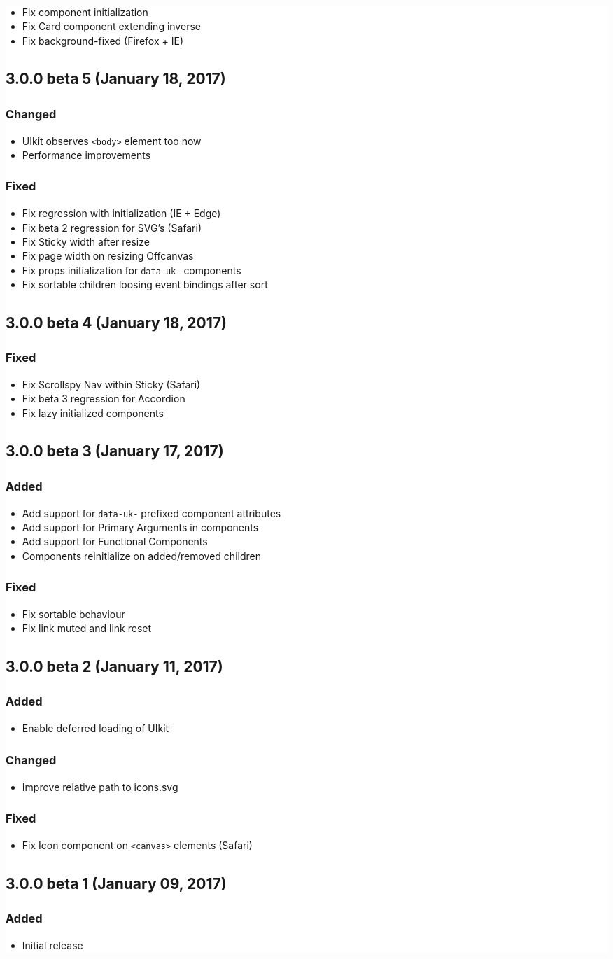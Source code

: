 - Fix component initialization
- Fix Card component extending inverse
- Fix background-fixed (Firefox + IE)

## 3.0.0 beta 5 (January 18, 2017)

### Changed

- UIkit observes `<body>` element too now
- Performance improvements

### Fixed

- Fix regression with initialization (IE + Edge)
- Fix beta 2 regression for SVG’s (Safari)
- Fix Sticky width after resize
- Fix page width on resizing Offcanvas
- Fix props initialization for `data-uk-` components
- Fix sortable children loosing event bindings after sort

## 3.0.0 beta 4 (January 18, 2017)

### Fixed

- Fix Scrollspy Nav within Sticky (Safari)
- Fix beta 3 regression for Accordion
- Fix lazy initialized components

## 3.0.0 beta 3 (January 17, 2017)

### Added

- Add support for `data-uk-` prefixed component attributes
- Add support for Primary Arguments in components
- Add support for Functional Components
- Components reinitialize on added/removed children

### Fixed

- Fix sortable behaviour
- Fix link muted and link reset

## 3.0.0 beta 2 (January 11, 2017)

### Added

- Enable deferred loading of UIkit

### Changed

- Improve relative path to icons.svg

### Fixed

- Fix Icon component on `<canvas>` elements (Safari)

## 3.0.0 beta 1 (January 09, 2017)

### Added

- Initial release
